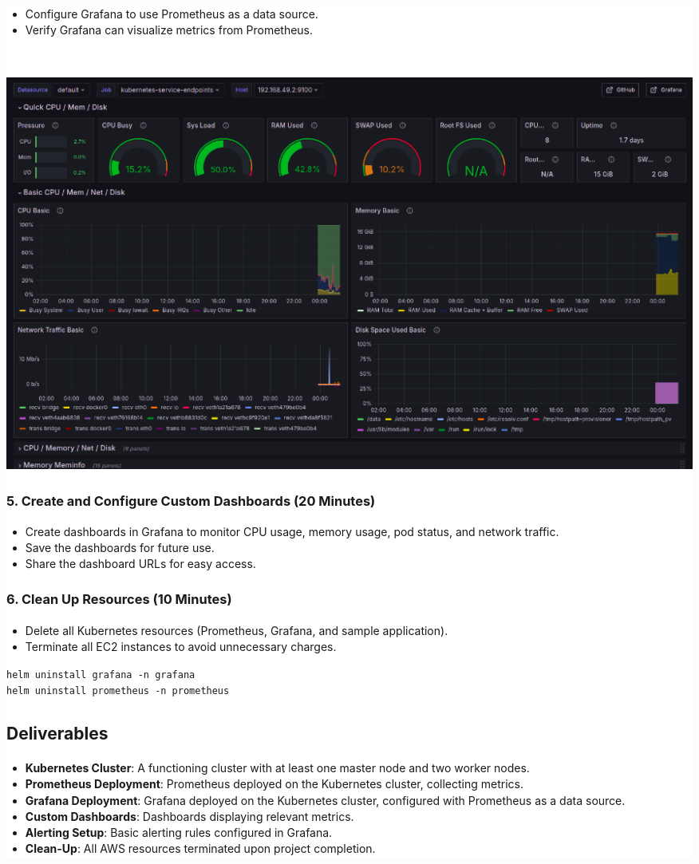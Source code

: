 - Configure Grafana to use Prometheus as a data source.
- Verify Grafana can visualize metrics from Prometheus.
<br>

![alt text](images/image-30.png)

### 5. Create and Configure Custom Dashboards (20 Minutes)

- Create dashboards in Grafana to monitor CPU usage, memory usage, pod status, and network traffic.
- Save the dashboards for future use.
- Share the dashboard URLs for easy access.

### 6. Clean Up Resources (10 Minutes)

- Delete all Kubernetes resources (Prometheus, Grafana, and sample application).
- Terminate all EC2 instances to avoid unnecessary charges.
```
helm uninstall grafana -n grafana
helm uninstall prometheus -n prometheus
```

## Deliverables

- **Kubernetes Cluster**: A functioning cluster with at least one master node and two worker nodes.
- **Prometheus Deployment**: Prometheus deployed on the Kubernetes cluster, collecting metrics.
- **Grafana Deployment**: Grafana deployed on the Kubernetes cluster, configured with Prometheus as a data source.
- **Custom Dashboards**: Dashboards displaying relevant metrics.
- **Alerting Setup**: Basic alerting rules configured in Grafana.
- **Clean-Up**: All AWS resources terminated upon project completion.

